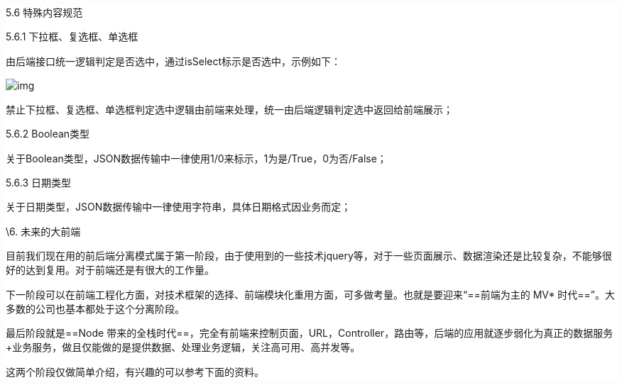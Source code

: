 5.6 特殊内容规范

5.6.1 下拉框、复选框、单选框

由后端接口统一逻辑判定是否选中，通过isSelect标示是否选中，示例如下：



![img](C:\wzz\test\temp\API\image\stateCode4)

禁止下拉框、复选框、单选框判定选中逻辑由前端来处理，统一由后端逻辑判定选中返回给前端展示；

5.6.2 Boolean类型

关于Boolean类型，JSON数据传输中一律使用1/0来标示，1为是/True，0为否/False；

5.6.3 日期类型

关于日期类型，JSON数据传输中一律使用字符串，具体日期格式因业务而定；

\6. 未来的大前端

目前我们现在用的前后端分离模式属于第一阶段，由于使用到的一些技术jquery等，对于一些页面展示、数据渲染还是比较复杂，不能够很好的达到复用。对于前端还是有很大的工作量。

下一阶段可以在前端工程化方面，对技术框架的选择、前端模块化重用方面，可多做考量。也就是要迎来“==前端为主的 MV* 时代==”。大多数的公司也基本都处于这个分离阶段。

最后阶段就是==Node 带来的全栈时代==，完全有前端来控制页面，URL，Controller，路由等，后端的应用就逐步弱化为真正的数据服务+业务服务，做且仅能做的是提供数据、处理业务逻辑，关注高可用、高并发等。

这两个阶段仅做简单介绍，有兴趣的可以参考下面的资料。